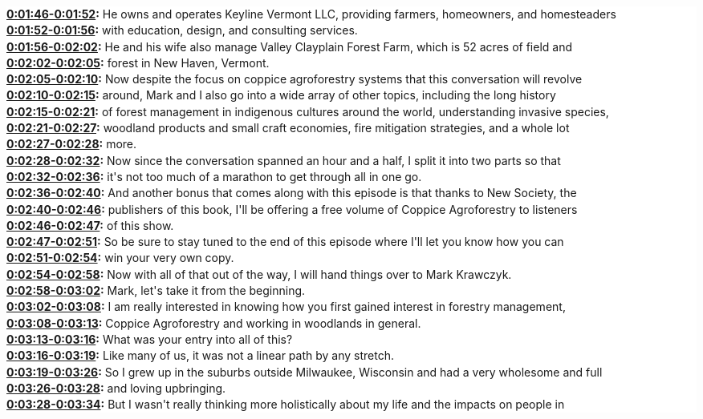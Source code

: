 **[0:01:46-0:01:52](https://regenerativeskills.com/mark-krawczyk-on-coppice-agroforestry-and-woodland-management-part-1/#t=0:01:46):**  He owns and operates Keyline Vermont LLC, providing farmers, homeowners, and homesteaders  
**[0:01:52-0:01:56](https://regenerativeskills.com/mark-krawczyk-on-coppice-agroforestry-and-woodland-management-part-1/#t=0:01:52):**  with education, design, and consulting services.  
**[0:01:56-0:02:02](https://regenerativeskills.com/mark-krawczyk-on-coppice-agroforestry-and-woodland-management-part-1/#t=0:01:56):**  He and his wife also manage Valley Clayplain Forest Farm, which is 52 acres of field and  
**[0:02:02-0:02:05](https://regenerativeskills.com/mark-krawczyk-on-coppice-agroforestry-and-woodland-management-part-1/#t=0:02:02):**  forest in New Haven, Vermont.  
**[0:02:05-0:02:10](https://regenerativeskills.com/mark-krawczyk-on-coppice-agroforestry-and-woodland-management-part-1/#t=0:02:05):**  Now despite the focus on coppice agroforestry systems that this conversation will revolve  
**[0:02:10-0:02:15](https://regenerativeskills.com/mark-krawczyk-on-coppice-agroforestry-and-woodland-management-part-1/#t=0:02:10):**  around, Mark and I also go into a wide array of other topics, including the long history  
**[0:02:15-0:02:21](https://regenerativeskills.com/mark-krawczyk-on-coppice-agroforestry-and-woodland-management-part-1/#t=0:02:15):**  of forest management in indigenous cultures around the world, understanding invasive species,  
**[0:02:21-0:02:27](https://regenerativeskills.com/mark-krawczyk-on-coppice-agroforestry-and-woodland-management-part-1/#t=0:02:21):**  woodland products and small craft economies, fire mitigation strategies, and a whole lot  
**[0:02:27-0:02:28](https://regenerativeskills.com/mark-krawczyk-on-coppice-agroforestry-and-woodland-management-part-1/#t=0:02:27):**  more.  
**[0:02:28-0:02:32](https://regenerativeskills.com/mark-krawczyk-on-coppice-agroforestry-and-woodland-management-part-1/#t=0:02:28):**  Now since the conversation spanned an hour and a half, I split it into two parts so that  
**[0:02:32-0:02:36](https://regenerativeskills.com/mark-krawczyk-on-coppice-agroforestry-and-woodland-management-part-1/#t=0:02:32):**  it's not too much of a marathon to get through all in one go.  
**[0:02:36-0:02:40](https://regenerativeskills.com/mark-krawczyk-on-coppice-agroforestry-and-woodland-management-part-1/#t=0:02:36):**  And another bonus that comes along with this episode is that thanks to New Society, the  
**[0:02:40-0:02:46](https://regenerativeskills.com/mark-krawczyk-on-coppice-agroforestry-and-woodland-management-part-1/#t=0:02:40):**  publishers of this book, I'll be offering a free volume of Coppice Agroforestry to listeners  
**[0:02:46-0:02:47](https://regenerativeskills.com/mark-krawczyk-on-coppice-agroforestry-and-woodland-management-part-1/#t=0:02:46):**  of this show.  
**[0:02:47-0:02:51](https://regenerativeskills.com/mark-krawczyk-on-coppice-agroforestry-and-woodland-management-part-1/#t=0:02:47):**  So be sure to stay tuned to the end of this episode where I'll let you know how you can  
**[0:02:51-0:02:54](https://regenerativeskills.com/mark-krawczyk-on-coppice-agroforestry-and-woodland-management-part-1/#t=0:02:51):**  win your very own copy.  
**[0:02:54-0:02:58](https://regenerativeskills.com/mark-krawczyk-on-coppice-agroforestry-and-woodland-management-part-1/#t=0:02:54):**  Now with all of that out of the way, I will hand things over to Mark Krawczyk.  
**[0:02:58-0:03:02](https://regenerativeskills.com/mark-krawczyk-on-coppice-agroforestry-and-woodland-management-part-1/#t=0:02:58):**  Mark, let's take it from the beginning.  
**[0:03:02-0:03:08](https://regenerativeskills.com/mark-krawczyk-on-coppice-agroforestry-and-woodland-management-part-1/#t=0:03:02):**  I am really interested in knowing how you first gained interest in forestry management,  
**[0:03:08-0:03:13](https://regenerativeskills.com/mark-krawczyk-on-coppice-agroforestry-and-woodland-management-part-1/#t=0:03:08):**  Coppice Agroforestry and working in woodlands in general.  
**[0:03:13-0:03:16](https://regenerativeskills.com/mark-krawczyk-on-coppice-agroforestry-and-woodland-management-part-1/#t=0:03:13):**  What was your entry into all of this?  
**[0:03:16-0:03:19](https://regenerativeskills.com/mark-krawczyk-on-coppice-agroforestry-and-woodland-management-part-1/#t=0:03:16):**  Like many of us, it was not a linear path by any stretch.  
**[0:03:19-0:03:26](https://regenerativeskills.com/mark-krawczyk-on-coppice-agroforestry-and-woodland-management-part-1/#t=0:03:19):**  So I grew up in the suburbs outside Milwaukee, Wisconsin and had a very wholesome and full  
**[0:03:26-0:03:28](https://regenerativeskills.com/mark-krawczyk-on-coppice-agroforestry-and-woodland-management-part-1/#t=0:03:26):**  and loving upbringing.  
**[0:03:28-0:03:34](https://regenerativeskills.com/mark-krawczyk-on-coppice-agroforestry-and-woodland-management-part-1/#t=0:03:28):**  But I wasn't really thinking more holistically about my life and the impacts on people in  